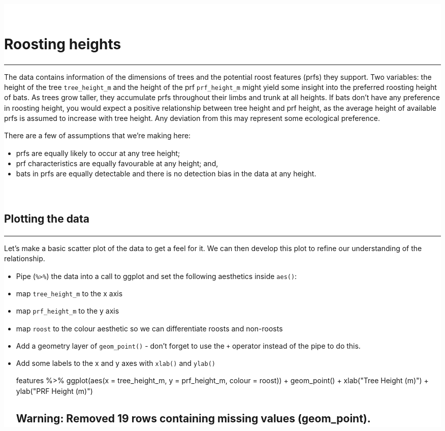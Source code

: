 <br/>

Roosting heights
================

------------------------------------------------------------------------

The data contains information of the dimensions of trees and the
potential roost features (prfs) they support. Two variables: the height
of the tree `tree_height_m` and the height of the prf `prf_height_m`
might yield some insight into the preferred roosting height of bats. As
trees grow taller, they accumulate prfs throughout their limbs and trunk
at all heights. If bats don’t have any preference in roosting height,
you would expect a positive relationship between tree height and prf
height, as the average height of available prfs is assumed to increase
with tree height. Any deviation from this may represent some ecological
preference.

There are a few of assumptions that we’re making here:

-   prfs are equally likely to occur at any tree height;
-   prf characteristics are equally favourable at any height; and,
-   bats in prfs are equally detectable and there is no detection bias
    in the data at any height.

<br/>

Plotting the data
-----------------

------------------------------------------------------------------------

Let’s make a basic scatter plot of the data to get a feel for it. We can
then develop this plot to refine our understanding of the relationship.

-   Pipe (`%>%`) the data into a call to ggplot and set the following
    aesthetics inside `aes()`:
-   map `tree_height_m` to the x axis
-   map `prf_height_m` to the y axis
-   map `roost` to the colour aesthetic so we can differentiate roosts
    and non-roosts
-   Add a geometry layer of `geom_point()` - don’t forget to use the `+`
    operator instead of the pipe to do this.
-   Add some labels to the x and y axes with `xlab()` and `ylab()`



    features %>% 
      ggplot(aes(x = tree_height_m, 
                 y = prf_height_m, 
                 colour = roost)) +
      geom_point() +
      xlab("Tree Height (m)") + 
      ylab("PRF Height (m)") 

    ## Warning: Removed 19 rows containing missing values (geom_point).
